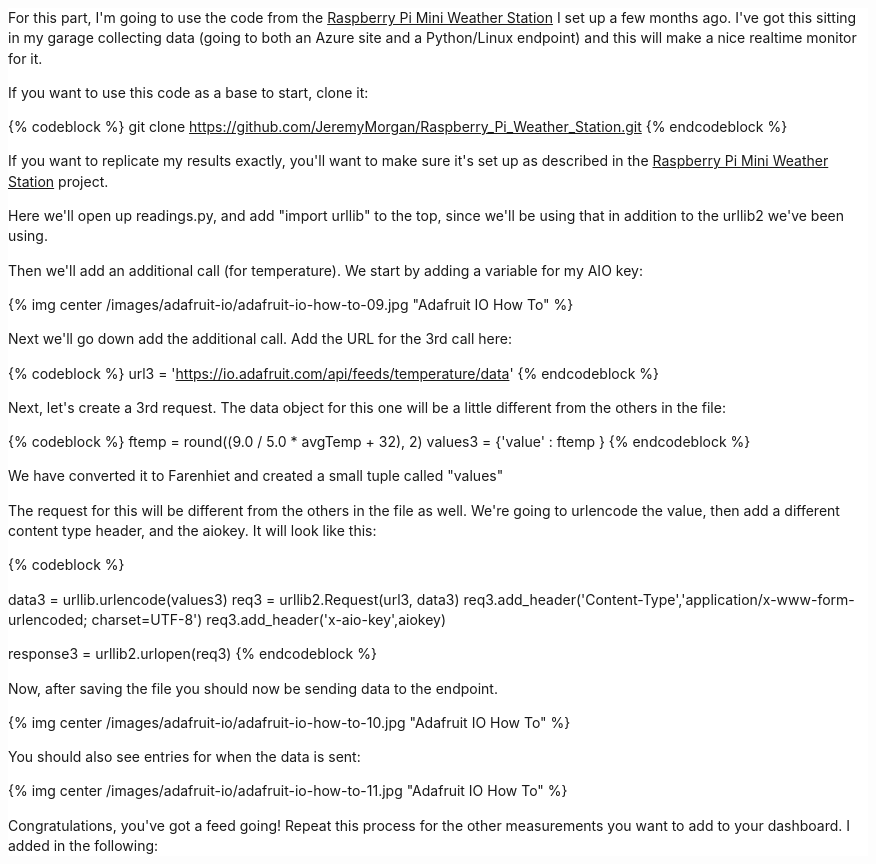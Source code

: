 For this part, I'm going to use the code from the [Raspberry Pi Mini Weather Station](https://github.com/JeremyMorgan/Raspberry_Pi_Weather_Station) I set up a few months ago. I've got this sitting in my garage collecting data (going to both an Azure site and a Python/Linux endpoint) and this will make a nice realtime monitor for it. 

If you want to use this code as a base to start, clone it:

{% codeblock %}
git clone https://github.com/JeremyMorgan/Raspberry_Pi_Weather_Station.git
{% endcodeblock %}

If you want to replicate my results exactly, you'll want to make sure it's set up as described in the [Raspberry Pi Mini Weather Station](https://www.jeremymorgan.com/tutorials/raspberry-pi/how-to-weather-station-raspberry-pi/) project. 

Here we'll open up readings.py, and add "import urllib" to the top, since we'll be using that in addition to the urllib2 we've been using. 

Then we'll add an additional call (for temperature). We start by adding a variable for my AIO key:

{% img center /images/adafruit-io/adafruit-io-how-to-09.jpg "Adafruit IO How To" %}

Next we'll go down add the additional call. Add the URL for the 3rd call here:

{% codeblock %}
url3 = 'https://io.adafruit.com/api/feeds/temperature/data'
{% endcodeblock %}

Next, let's create a 3rd request. The data object for this one will be a little different from the others in the file:

{% codeblock %}
ftemp = round((9.0 / 5.0  * avgTemp + 32), 2)
values3 = {'value' : ftemp }
{% endcodeblock %}

We have converted it to Farenhiet and created a small tuple called "values"

The request for this will be different from the others in the file as well. We're going to urlencode the value, then add a different content type header, and the aiokey. It will look like this: 

{% codeblock %}

data3 = urllib.urlencode(values3)
req3 = urllib2.Request(url3, data3)
req3.add_header('Content-Type','application/x-www-form-urlencoded; charset=UTF-8')
req3.add_header('x-aio-key',aiokey)

response3 = urllib2.urlopen(req3)
{% endcodeblock %}

Now, after saving the file you should now be sending data to the endpoint. 

{% img center /images/adafruit-io/adafruit-io-how-to-10.jpg "Adafruit IO How To" %}

You should also see entries for when the data is sent:

{% img center /images/adafruit-io/adafruit-io-how-to-11.jpg "Adafruit IO How To" %}

Congratulations, you've got a feed going! Repeat this process for the other measurements you want to add to your dashboard. I added in the following:
